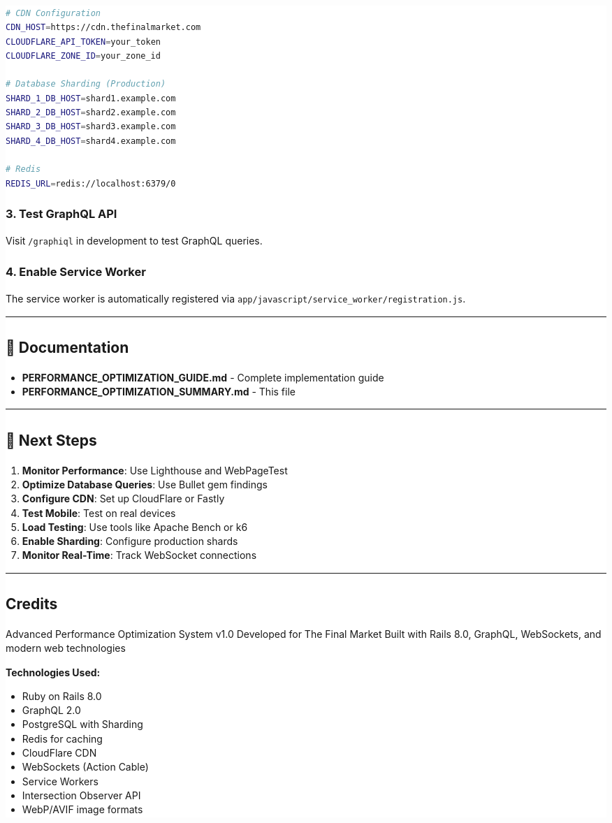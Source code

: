 ```bash
# CDN Configuration
CDN_HOST=https://cdn.thefinalmarket.com
CLOUDFLARE_API_TOKEN=your_token
CLOUDFLARE_ZONE_ID=your_zone_id

# Database Sharding (Production)
SHARD_1_DB_HOST=shard1.example.com
SHARD_2_DB_HOST=shard2.example.com
SHARD_3_DB_HOST=shard3.example.com
SHARD_4_DB_HOST=shard4.example.com

# Redis
REDIS_URL=redis://localhost:6379/0
```

### 3. Test GraphQL API

Visit `/graphiql` in development to test GraphQL queries.

### 4. Enable Service Worker

The service worker is automatically registered via `app/javascript/service_worker/registration.js`.

---

## 📖 Documentation

- **PERFORMANCE_OPTIMIZATION_GUIDE.md** - Complete implementation guide
- **PERFORMANCE_OPTIMIZATION_SUMMARY.md** - This file

---

## 🎯 Next Steps

1. **Monitor Performance**: Use Lighthouse and WebPageTest
2. **Optimize Database Queries**: Use Bullet gem findings
3. **Configure CDN**: Set up CloudFlare or Fastly
4. **Test Mobile**: Test on real devices
5. **Load Testing**: Use tools like Apache Bench or k6
6. **Enable Sharding**: Configure production shards
7. **Monitor Real-Time**: Track WebSocket connections

---

## Credits

Advanced Performance Optimization System v1.0
Developed for The Final Market
Built with Rails 8.0, GraphQL, WebSockets, and modern web technologies

**Technologies Used:**
- Ruby on Rails 8.0
- GraphQL 2.0
- PostgreSQL with Sharding
- Redis for caching
- CloudFlare CDN
- WebSockets (Action Cable)
- Service Workers
- Intersection Observer API
- WebP/AVIF image formats


